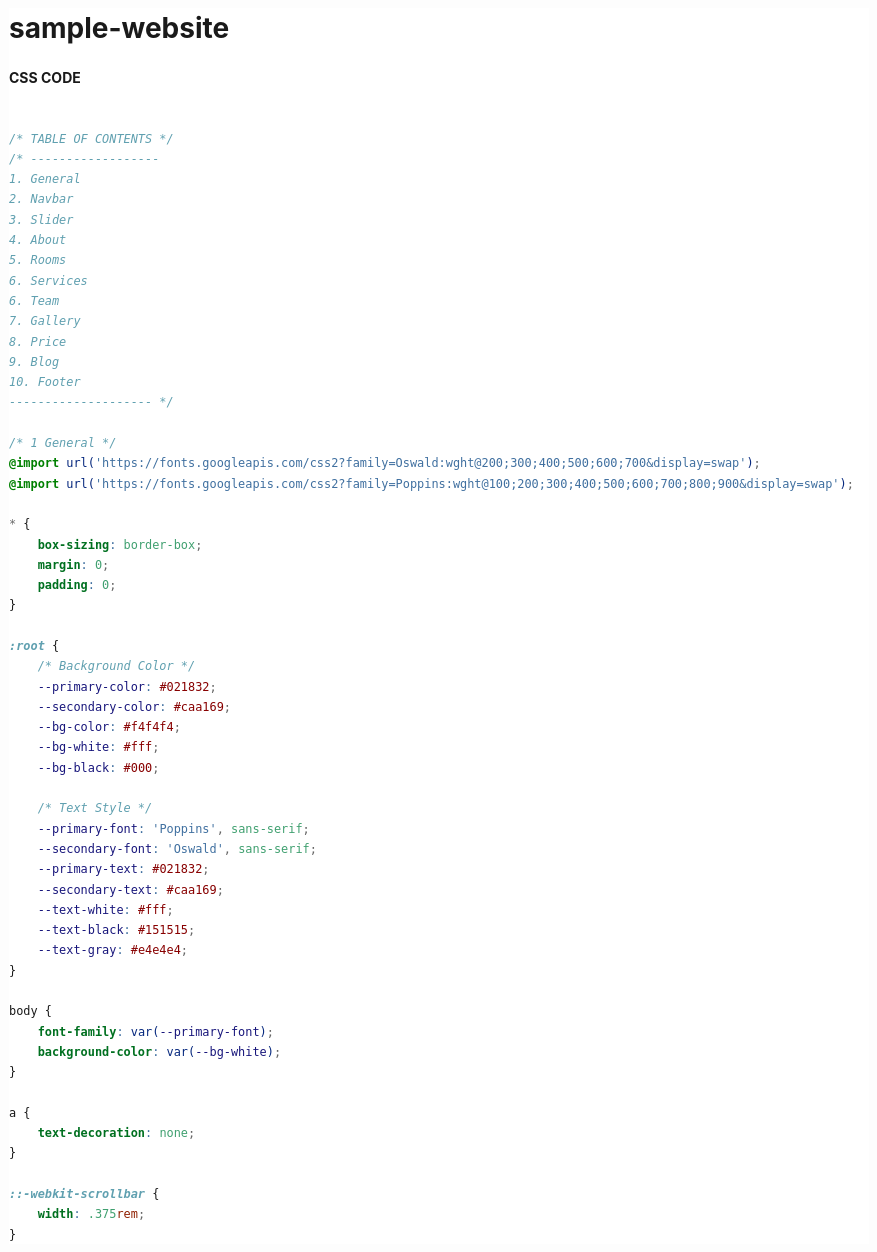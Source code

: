 # sample-website

<h4> CSS CODE </h4>

```css 

/* TABLE OF CONTENTS */
/* ------------------
1. General
2. Navbar
3. Slider
4. About
5. Rooms
6. Services
6. Team
7. Gallery
8. Price
9. Blog
10. Footer
-------------------- */

/* 1 General */
@import url('https://fonts.googleapis.com/css2?family=Oswald:wght@200;300;400;500;600;700&display=swap');
@import url('https://fonts.googleapis.com/css2?family=Poppins:wght@100;200;300;400;500;600;700;800;900&display=swap');

* {
    box-sizing: border-box;
    margin: 0;
    padding: 0;
}

:root {
    /* Background Color */
    --primary-color: #021832;
    --secondary-color: #caa169;
    --bg-color: #f4f4f4;
    --bg-white: #fff;
    --bg-black: #000;

    /* Text Style */
    --primary-font: 'Poppins', sans-serif;
    --secondary-font: 'Oswald', sans-serif;
    --primary-text: #021832;
    --secondary-text: #caa169;
    --text-white: #fff;
    --text-black: #151515;
    --text-gray: #e4e4e4;
}

body {
    font-family: var(--primary-font);
    background-color: var(--bg-white);
}

a {
    text-decoration: none;
}

::-webkit-scrollbar {
    width: .375rem;
}
```